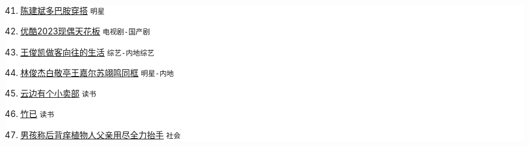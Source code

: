 41. [陈建斌多巴胺穿搭](https://m.weibo.cn/search?containerid=100103type%3D1%26t%3D10%26q%3D%23%E9%99%88%E5%BB%BA%E6%96%8C%E5%A4%9A%E5%B7%B4%E8%83%BA%E7%A9%BF%E6%90%AD%23&stream_entry_id=31&isnewpage=1&extparam=seat%3D1%26cate%3D5001%26stream_entry_id%3D31%26realpos%3D38%26dgr%3D0%26lcate%3D5001%26filter_type%3Drealtimehot%26flag%3D0%26band_rank%3D38%26q%3D%2523%25E9%2599%2588%25E5%25BB%25BA%25E6%2596%258C%25E5%25A4%259A%25E5%25B7%25B4%25E8%2583%25BA%25E7%25A9%25BF%25E6%2590%25AD%2523%26c_type%3D31%26pos%3D39%26display_time%3D1687324930%26pre_seqid%3D1687324930026027162138&luicode=10000011&lfid=106003type%3D25%26t%3D3%26disable_hot%3D1%26filter_type%3Drealtimehot) `明星` 

42. [优酷2023现偶天花板](https://m.weibo.cn/search?containerid=100103type%3D1%26t%3D10%26q%3D%23%E4%BC%98%E9%85%B72023%E7%8E%B0%E5%81%B6%E5%A4%A9%E8%8A%B1%E6%9D%BF%23&stream_entry_id=31&isnewpage=1&extparam=seat%3D1%26cate%3D5001%26stream_entry_id%3D31%26realpos%3D39%26dgr%3D0%26lcate%3D5001%26filter_type%3Drealtimehot%26flag%3D0%26band_rank%3D39%26q%3D%2523%25E4%25BC%2598%25E9%2585%25B72023%25E7%258E%25B0%25E5%2581%25B6%25E5%25A4%25A9%25E8%258A%25B1%25E6%259D%25BF%2523%26c_type%3D31%26pos%3D40%26display_time%3D1687324930%26pre_seqid%3D1687324930026027162138&luicode=10000011&lfid=106003type%3D25%26t%3D3%26disable_hot%3D1%26filter_type%3Drealtimehot) `电视剧-国产剧` 

43. [王俊凯做客向往的生活](https://m.weibo.cn/search?containerid=100103type%3D1%26t%3D10%26q%3D%23%E7%8E%8B%E4%BF%8A%E5%87%AF%E5%81%9A%E5%AE%A2%E5%90%91%E5%BE%80%E7%9A%84%E7%94%9F%E6%B4%BB%23&stream_entry_id=31&isnewpage=1&extparam=seat%3D1%26cate%3D5001%26stream_entry_id%3D31%26realpos%3D40%26dgr%3D0%26lcate%3D5001%26filter_type%3Drealtimehot%26flag%3D0%26band_rank%3D40%26q%3D%2523%25E7%258E%258B%25E4%25BF%258A%25E5%2587%25AF%25E5%2581%259A%25E5%25AE%25A2%25E5%2590%2591%25E5%25BE%2580%25E7%259A%2584%25E7%2594%259F%25E6%25B4%25BB%2523%26c_type%3D31%26pos%3D41%26display_time%3D1687324930%26pre_seqid%3D1687324930026027162138&luicode=10000011&lfid=106003type%3D25%26t%3D3%26disable_hot%3D1%26filter_type%3Drealtimehot) `综艺-内地综艺` 

44. [林俊杰白敬亭王嘉尔苏翊鸣同框](https://m.weibo.cn/search?containerid=100103type%3D1%26t%3D10%26q%3D%23%E6%9E%97%E4%BF%8A%E6%9D%B0%E7%99%BD%E6%95%AC%E4%BA%AD%E7%8E%8B%E5%98%89%E5%B0%94%E8%8B%8F%E7%BF%8A%E9%B8%A3%E5%90%8C%E6%A1%86%23&stream_entry_id=31&isnewpage=1&extparam=seat%3D1%26cate%3D5001%26stream_entry_id%3D31%26realpos%3D41%26dgr%3D0%26lcate%3D5001%26filter_type%3Drealtimehot%26flag%3D0%26band_rank%3D41%26q%3D%2523%25E6%259E%2597%25E4%25BF%258A%25E6%259D%25B0%25E7%2599%25BD%25E6%2595%25AC%25E4%25BA%25AD%25E7%258E%258B%25E5%2598%2589%25E5%25B0%2594%25E8%258B%258F%25E7%25BF%258A%25E9%25B8%25A3%25E5%2590%258C%25E6%25A1%2586%2523%26c_type%3D31%26pos%3D42%26display_time%3D1687324930%26pre_seqid%3D1687324930026027162138&luicode=10000011&lfid=106003type%3D25%26t%3D3%26disable_hot%3D1%26filter_type%3Drealtimehot) `明星-内地` 

45. [云边有个小卖部](https://m.weibo.cn/search?containerid=100103type%3D1%26t%3D10%26q%3D%23%E4%BA%91%E8%BE%B9%E6%9C%89%E4%B8%AA%E5%B0%8F%E5%8D%96%E9%83%A8%23&stream_entry_id=31&isnewpage=1&extparam=seat%3D1%26cate%3D5001%26stream_entry_id%3D31%26realpos%3D42%26dgr%3D0%26lcate%3D5001%26filter_type%3Drealtimehot%26flag%3D0%26band_rank%3D42%26q%3D%2523%25E4%25BA%2591%25E8%25BE%25B9%25E6%259C%2589%25E4%25B8%25AA%25E5%25B0%258F%25E5%258D%2596%25E9%2583%25A8%2523%26c_type%3D31%26pos%3D43%26display_time%3D1687324930%26pre_seqid%3D1687324930026027162138&luicode=10000011&lfid=106003type%3D25%26t%3D3%26disable_hot%3D1%26filter_type%3Drealtimehot) `读书` 

46. [竹已](https://m.weibo.cn/search?containerid=100103type%3D1%26t%3D10%26q%3D%E7%AB%B9%E5%B7%B2&stream_entry_id=31&isnewpage=1&extparam=seat%3D1%26cate%3D5001%26stream_entry_id%3D31%26realpos%3D43%26dgr%3D0%26lcate%3D5001%26filter_type%3Drealtimehot%26flag%3D0%26band_rank%3D43%26q%3D%25E7%25AB%25B9%25E5%25B7%25B2%26c_type%3D31%26pos%3D44%26display_time%3D1687324930%26pre_seqid%3D1687324930026027162138&luicode=10000011&lfid=106003type%3D25%26t%3D3%26disable_hot%3D1%26filter_type%3Drealtimehot) `读书` 

47. [男孩称后背痒植物人父亲用尽全力抬手](https://m.weibo.cn/search?containerid=100103type%3D1%26t%3D10%26q%3D%23%E7%94%B7%E5%AD%A9%E7%A7%B0%E5%90%8E%E8%83%8C%E7%97%92%E6%A4%8D%E7%89%A9%E4%BA%BA%E7%88%B6%E4%BA%B2%E7%94%A8%E5%B0%BD%E5%85%A8%E5%8A%9B%E6%8A%AC%E6%89%8B%23&stream_entry_id=31&isnewpage=1&extparam=seat%3D1%26cate%3D5001%26stream_entry_id%3D31%26realpos%3D44%26dgr%3D0%26lcate%3D5001%26filter_type%3Drealtimehot%26flag%3D32768%26band_rank%3D44%26q%3D%2523%25E7%2594%25B7%25E5%25AD%25A9%25E7%25A7%25B0%25E5%2590%258E%25E8%2583%258C%25E7%2597%2592%25E6%25A4%258D%25E7%2589%25A9%25E4%25BA%25BA%25E7%2588%25B6%25E4%25BA%25B2%25E7%2594%25A8%25E5%25B0%25BD%25E5%2585%25A8%25E5%258A%259B%25E6%258A%25AC%25E6%2589%258B%2523%26c_type%3D31%26pos%3D45%26display_time%3D1687324930%26pre_seqid%3D1687324930026027162138&luicode=10000011&lfid=106003type%3D25%26t%3D3%26disable_hot%3D1%26filter_type%3Drealtimehot) `社会` 
